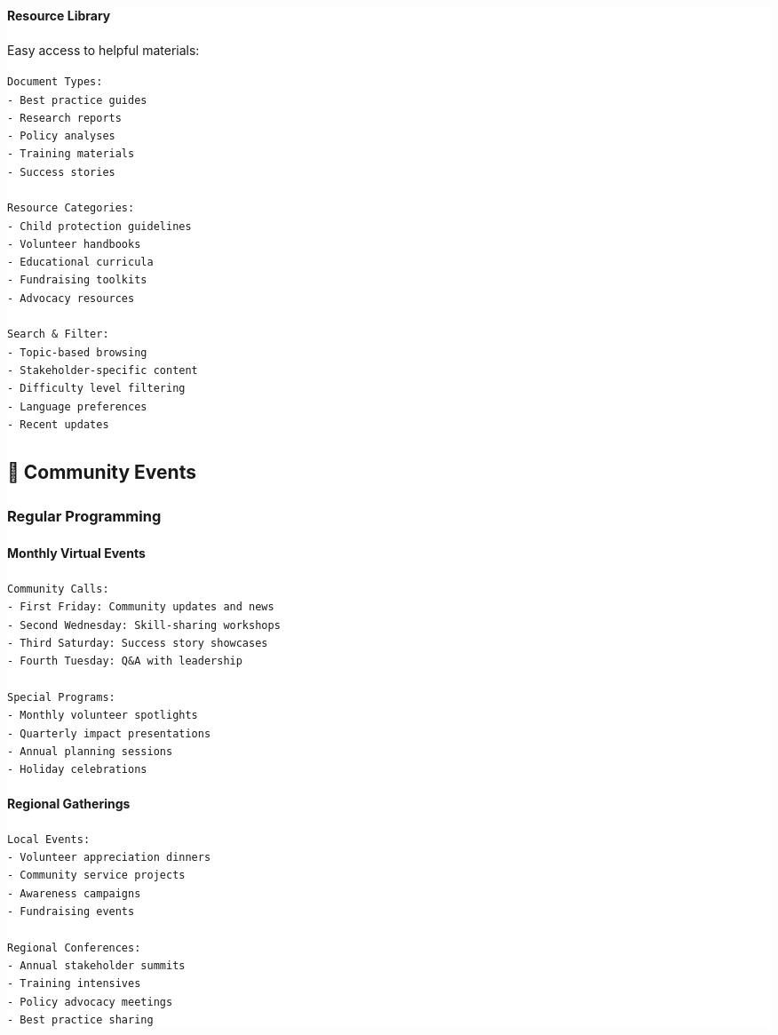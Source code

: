 #### Resource Library
Easy access to helpful materials:

```
Document Types:
- Best practice guides
- Research reports
- Policy analyses
- Training materials
- Success stories

Resource Categories:
- Child protection guidelines
- Volunteer handbooks
- Educational curricula
- Fundraising toolkits
- Advocacy resources

Search & Filter:
- Topic-based browsing
- Stakeholder-specific content
- Difficulty level filtering
- Language preferences
- Recent updates
```

## 🎉 Community Events

### Regular Programming

#### Monthly Virtual Events
```
Community Calls:
- First Friday: Community updates and news
- Second Wednesday: Skill-sharing workshops
- Third Saturday: Success story showcases
- Fourth Tuesday: Q&A with leadership

Special Programs:
- Monthly volunteer spotlights
- Quarterly impact presentations
- Annual planning sessions
- Holiday celebrations
```

#### Regional Gatherings
```
Local Events:
- Volunteer appreciation dinners
- Community service projects
- Awareness campaigns
- Fundraising events

Regional Conferences:
- Annual stakeholder summits
- Training intensives
- Policy advocacy meetings
- Best practice sharing
```
